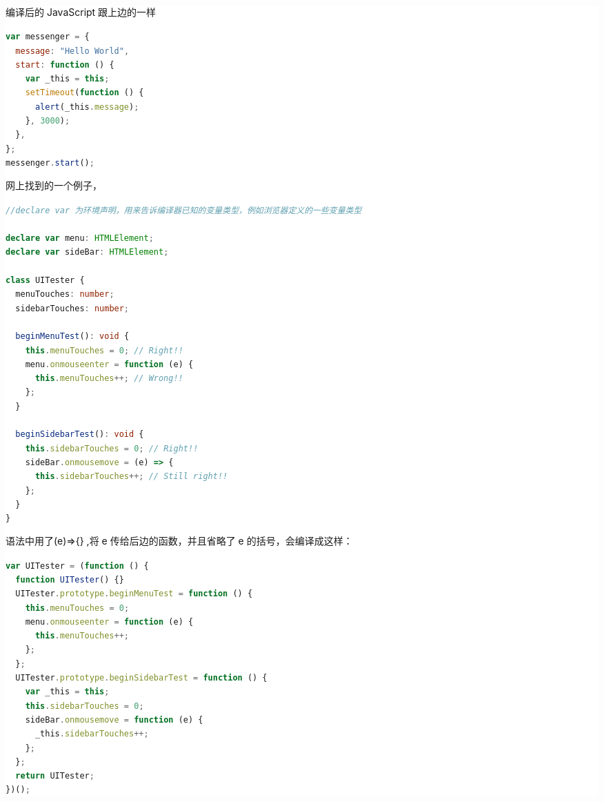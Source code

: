 编译后的 JavaScript 跟上边的一样

```javascript
var messenger = {
  message: "Hello World",
  start: function () {
    var _this = this;
    setTimeout(function () {
      alert(_this.message);
    }, 3000);
  },
};
messenger.start();
```

网上找到的一个例子，

```typescript
//declare var 为环境声明，用来告诉编译器已知的变量类型，例如浏览器定义的一些变量类型

declare var menu: HTMLElement;
declare var sideBar: HTMLElement;

class UITester {
  menuTouches: number;
  sidebarTouches: number;

  beginMenuTest(): void {
    this.menuTouches = 0; // Right!!
    menu.onmouseenter = function (e) {
      this.menuTouches++; // Wrong!!
    };
  }

  beginSidebarTest(): void {
    this.sidebarTouches = 0; // Right!!
    sideBar.onmousemove = (e) => {
      this.sidebarTouches++; // Still right!!
    };
  }
}
```

语法中用了(e)=>{} ,将 e 传给后边的函数，并且省略了 e 的括号，会编译成这样：

```javascript
var UITester = (function () {
  function UITester() {}
  UITester.prototype.beginMenuTest = function () {
    this.menuTouches = 0;
    menu.onmouseenter = function (e) {
      this.menuTouches++;
    };
  };
  UITester.prototype.beginSidebarTest = function () {
    var _this = this;
    this.sidebarTouches = 0;
    sideBar.onmousemove = function (e) {
      _this.sidebarTouches++;
    };
  };
  return UITester;
})();
```
